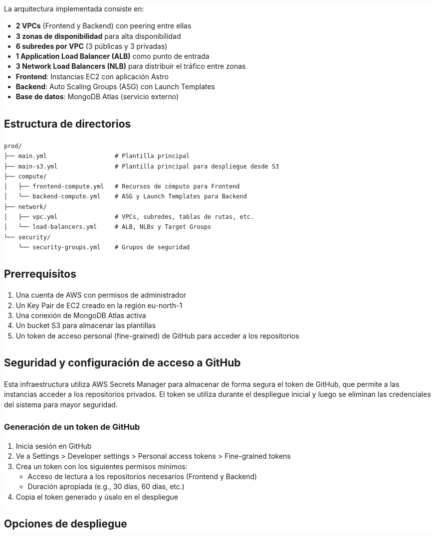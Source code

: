 La arquitectura implementada consiste en:

- **2 VPCs** (Frontend y Backend) con peering entre ellas
- **3 zonas de disponibilidad** para alta disponibilidad
- **6 subredes por VPC** (3 públicas y 3 privadas)
- **1 Application Load Balancer (ALB)** como punto de entrada
- **3 Network Load Balancers (NLB)** para distribuir el tráfico entre zonas
- **Frontend**: Instancias EC2 con aplicación Astro
- **Backend**: Auto Scaling Groups (ASG) con Launch Templates
- **Base de datos**: MongoDB Atlas (servicio externo)

## Estructura de directorios

```
prod/
├── main.yml                   # Plantilla principal
├── main-s3.yml                # Plantilla principal para despliegue desde S3
├── compute/
│   ├── frontend-compute.yml   # Recursos de cómputo para Frontend
│   └── backend-compute.yml    # ASG y Launch Templates para Backend
├── network/
│   ├── vpc.yml                # VPCs, subredes, tablas de rutas, etc.
│   └── load-balancers.yml     # ALB, NLBs y Target Groups
└── security/
    └── security-groups.yml    # Grupos de seguridad
```

## Prerrequisitos

1. Una cuenta de AWS con permisos de administrador
2. Un Key Pair de EC2 creado en la región eu-north-1
3. Una conexión de MongoDB Atlas activa
4. Un bucket S3 para almacenar las plantillas
5. Un token de acceso personal (fine-grained) de GitHub para acceder a los repositorios

## Seguridad y configuración de acceso a GitHub

Esta infraestructura utiliza AWS Secrets Manager para almacenar de forma segura el token de GitHub, que permite a las instancias acceder a los repositorios privados. El token se utiliza durante el despliegue inicial y luego se eliminan las credenciales del sistema para mayor seguridad.

### Generación de un token de GitHub

1. Inicia sesión en GitHub
2. Ve a Settings > Developer settings > Personal access tokens > Fine-grained tokens
3. Crea un token con los siguientes permisos mínimos:
   - Acceso de lectura a los repositorios necesarios (Frontend y Backend)
   - Duración apropiada (e.g., 30 días, 60 días, etc.)
4. Copia el token generado y úsalo en el despliegue

## Opciones de despliegue
